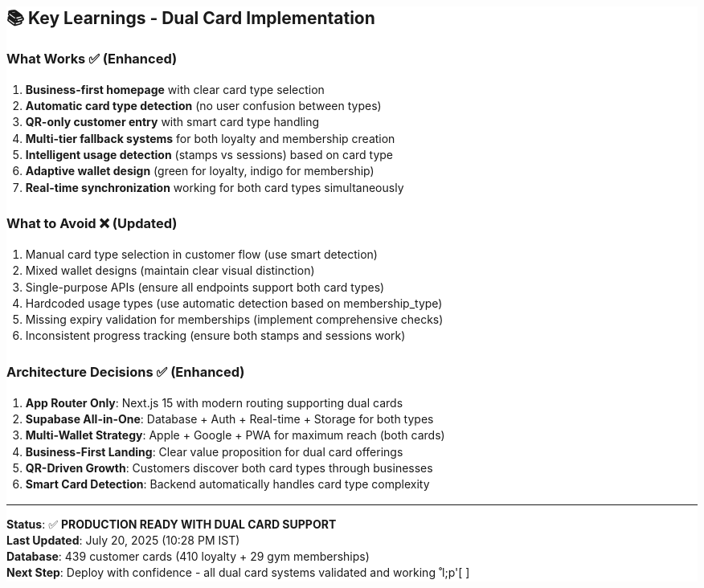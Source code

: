 
## 📚 Key Learnings - Dual Card Implementation

### What Works ✅ (Enhanced)
1. **Business-first homepage** with clear card type selection
2. **Automatic card type detection** (no user confusion between types)
3. **QR-only customer entry** with smart card type handling
4. **Multi-tier fallback systems** for both loyalty and membership creation
5. **Intelligent usage detection** (stamps vs sessions) based on card type
6. **Adaptive wallet design** (green for loyalty, indigo for membership)
7. **Real-time synchronization** working for both card types simultaneously

### What to Avoid ❌ (Updated)
1. Manual card type selection in customer flow (use smart detection)
2. Mixed wallet designs (maintain clear visual distinction)
3. Single-purpose APIs (ensure all endpoints support both card types)
4. Hardcoded usage types (use automatic detection based on membership_type)
5. Missing expiry validation for memberships (implement comprehensive checks)
6. Inconsistent progress tracking (ensure both stamps and sessions work)

### Architecture Decisions ✅ (Enhanced)
1. **App Router Only**: Next.js 15 with modern routing supporting dual cards
2. **Supabase All-in-One**: Database + Auth + Real-time + Storage for both types
3. **Multi-Wallet Strategy**: Apple + Google + PWA for maximum reach (both cards)
4. **Business-First Landing**: Clear value proposition for dual card offerings
5. **QR-Driven Growth**: Customers discover both card types through businesses
6. **Smart Card Detection**: Backend automatically handles card type complexity

---

**Status**: ✅ **PRODUCTION READY WITH DUAL CARD SUPPORT**  
**Last Updated**: July 20, 2025 (10:28 PM IST)  
**Database**: 439 customer cards (410 loyalty + 29 gym memberships)  
**Next Step**: Deploy with confidence - all dual card systems validated and working ˚l;p'[
]